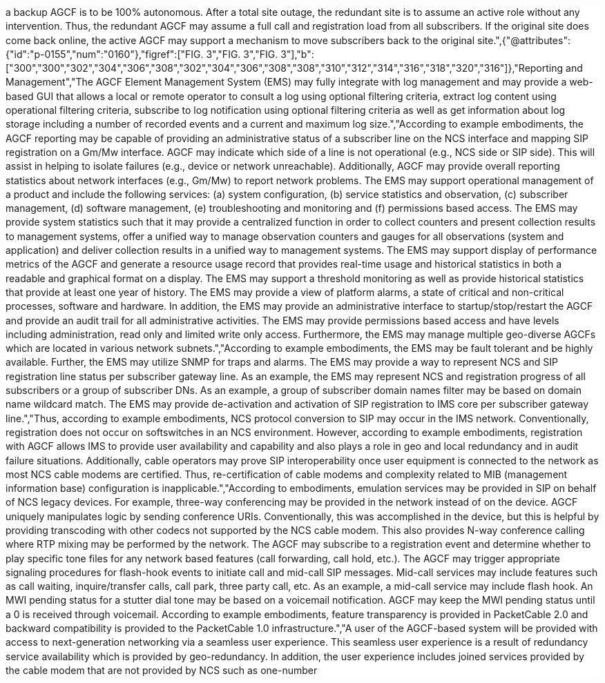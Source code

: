 a backup AGCF is to be 100% autonomous. After a total site outage, the redundant site is to assume an active role without any intervention. Thus, the redundant AGCF may assume a full call and registration load from all subscribers. If the original site does come back online, the active AGCF may support a mechanism to move subscribers back to the original site.",{"@attributes":{"id":"p-0155","num":"0160"},"figref":["FIG. 3","FIG. 3","FIG. 3"],"b":["300","300","302","304","306","308","302","304","306","308","308","310","312","314","316","318","320","316"]},"Reporting and Management","The AGCF Element Management System (EMS) may fully integrate with log management and may provide a web-based GUI that allows a local or remote operator to consult a log using optional filtering criteria, extract log content using operational filtering criteria, subscribe to log notification using optional filtering criteria as well as get information about log storage including a number of recorded events and a current and maximum log size.","According to example embodiments, the AGCF reporting may be capable of providing an administrative status of a subscriber line on the NCS interface and mapping SIP registration on a Gm\/Mw interface. AGCF may indicate which side of a line is not operational (e.g., NCS side or SIP side). This will assist in helping to isolate failures (e.g., device or network unreachable). Additionally, AGCF may provide overall reporting statistics about network interfaces (e.g., Gm\/Mw) to report network problems. The EMS may support operational management of a product and include the following services: (a) system configuration, (b) service statistics and observation, (c) subscriber management, (d) software management, (e) troubleshooting and monitoring and (f) permissions based access. The EMS may provide system statistics such that it may provide a centralized function in order to collect counters and present collection results to management systems, offer a unified way to manage observation counters and gauges for all observations (system and application) and deliver collection results in a unified way to management systems. The EMS may support display of performance metrics of the AGCF and generate a resource usage record that provides real-time usage and historical statistics in both a readable and graphical format on a display. The EMS may support a threshold monitoring as well as provide historical statistics that provide at least one year of history. The EMS may provide a view of platform alarms, a state of critical and non-critical processes, software and hardware. In addition, the EMS may provide an administrative interface to startup\/stop\/restart the AGCF and provide an audit trail for all administrative activities. The EMS may provide permissions based access and have levels including administration, read only and limited write only access. Furthermore, the EMS may manage multiple geo-diverse AGCFs which are located in various network subnets.","According to example embodiments, the EMS may be fault tolerant and be highly available. Further, the EMS may utilize SNMP for traps and alarms. The EMS may provide a way to represent NCS and SIP registration line status per subscriber gateway line. As an example, the EMS may represent NCS and registration progress of all subscribers or a group of subscriber DNs. As an example, a group of subscriber domain names filter may be based on domain name wildcard match. The EMS may provide de-activation and activation of SIP registration to IMS core per subscriber gateway line.","Thus, according to example embodiments, NCS protocol conversion to SIP may occur in the IMS network. Conventionally, registration does not occur on softswitches in an NCS environment. However, according to example embodiments, registration with AGCF allows IMS to provide user availability and capability and also plays a role in geo and local redundancy and in audit failure situations. Additionally, cable operators may prove SIP interoperability once user equipment is connected to the network as most NCS cable modems are certified. Thus, re-certification of cable modems and complexity related to MIB (management information base) configuration is inapplicable.","According to embodiments, emulation services may be provided in SIP on behalf of NCS legacy devices. For example, three-way conferencing may be provided in the network instead of on the device. AGCF uniquely manipulates logic by sending conference URIs. Conventionally, this was accomplished in the device, but this is helpful by providing transcoding with other codecs not supported by the NCS cable modem. This also provides N-way conference calling where RTP mixing may be performed by the network. The AGCF may subscribe to a registration event and determine whether to play specific tone files for any network based features (call forwarding, call hold, etc.). The AGCF may trigger appropriate signaling procedures for flash-hook events to initiate call and mid-call SIP messages. Mid-call services may include features such as call waiting, inquire\/transfer calls, call park, three party call, etc. As an example, a mid-call service may include flash hook. An MWI pending status for a stutter dial tone may be based on a voicemail notification. AGCF may keep the MWI pending status until a 0 is received through voicemail. According to example embodiments, feature transparency is provided in PacketCable 2.0 and backward compatibility is provided to the PacketCable 1.0 infrastructure.","A user of the AGCF-based system will be provided with access to next-generation networking via a seamless user experience. This seamless user experience is a result of redundancy service availability which is provided by geo-redundancy. In addition, the user experience includes joined services provided by the cable modem that are not provided by NCS such as one-number